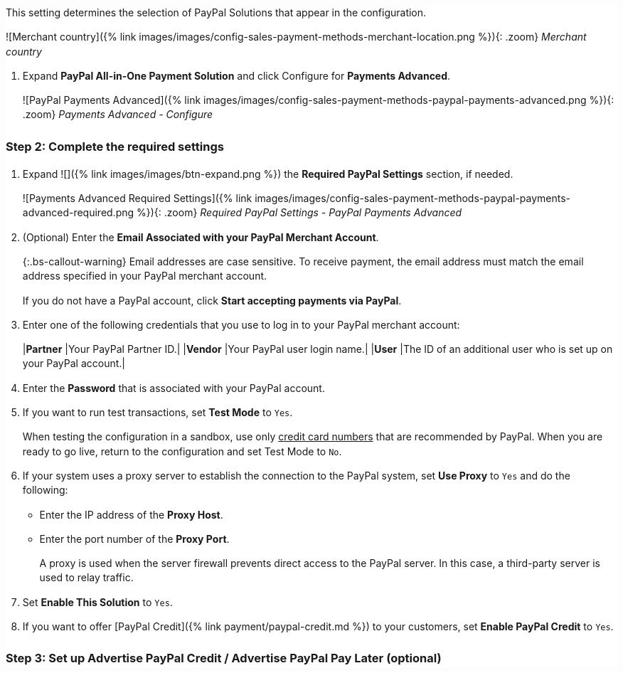    This setting determines the selection of PayPal Solutions that appear in the configuration.

   ![Merchant country]({% link images/images/config-sales-payment-methods-merchant-location.png %}){: .zoom}
   _Merchant country_

1. Expand **PayPal All-in-One Payment Solution** and click <span class="btn">Configure</span> for  **Payments Advanced**.

   ![PayPal Payments Advanced]({% link images/images/config-sales-payment-methods-paypal-payments-advanced.png %}){: .zoom}
   _Payments Advanced - Configure_

### Step 2: Complete the required settings

1. Expand ![]({% link images/images/btn-expand.png %}) the **Required PayPal Settings** section, if needed.

   ![Payments Advanced Required Settings]({% link images/images/config-sales-payment-methods-paypal-payments-advanced-required.png %}){: .zoom}
   _Required PayPal Settings - PayPal Payments Advanced_

1. (Optional) Enter the **Email Associated with your PayPal Merchant Account**.

   {:.bs-callout-warning}
   Email addresses are case sensitive. To receive payment, the email address must match the email address specified in your PayPal merchant account.

   If you do not have a PayPal account, click **Start accepting payments via PayPal**.

1. Enter one of the following credentials that you use to log in to your PayPal merchant account:

   |**Partner** |Your PayPal Partner ID.|
   |**Vendor** |Your PayPal user login name.|
   |**User** |The ID of an additional user who is set up on your PayPal account.|

1. Enter the **Password** that is associated with your PayPal account.

1. If you want to run test transactions, set **Test Mode** to `Yes`.

   When testing the configuration in a sandbox, use only [credit card numbers][3] that are recommended by PayPal. When you are ready to go live, return to the configuration and set Test Mode to `No`.

1. If your system uses a proxy server to establish the connection to the PayPal system, set **Use Proxy** to `Yes` and do the following:

   - Enter the IP address of the **Proxy Host**.

   - Enter the port number of the **Proxy Port**.

      A proxy is used when the server firewall prevents direct access to the PayPal server. In this case, a third-party server is used to relay traffic.

1. Set **Enable This Solution** to `Yes`.

1. If you want to offer [PayPal Credit]({% link payment/paypal-credit.md %}) to your customers, set **Enable PayPal Credit** to `Yes`.

### Step 3: Set up Advertise PayPal Credit / Advertise PayPal Pay Later (optional)


[1]: https://www.paypal.com/webapps/mpp/how-to-sell-online
[2]: https://manager.paypal.com/
[3]: https://www.paypalobjects.com/en_AU/vhelp/paypalmanager_help/credit_card_numbers.htm
[4]: https://developer.paypal.com/docs/payflow/gs-ppa-hosted-pages/
